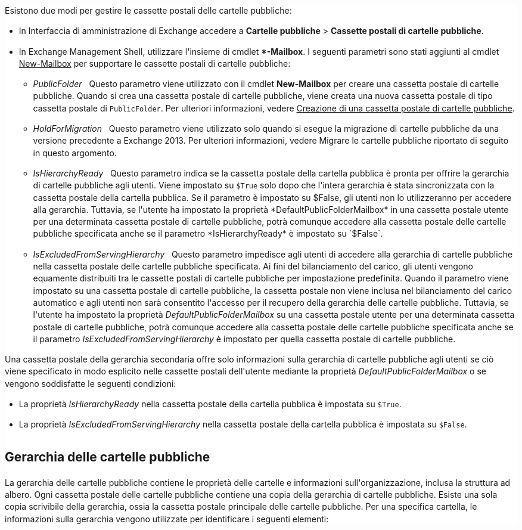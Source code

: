 

Esistono due modi per gestire le cassette postali delle cartelle pubbliche:

  - In Interfaccia di amministrazione di Exchange accedere a **Cartelle pubbliche** \> **Cassette postali di cartelle pubbliche**.

  - In Exchange Management Shell, utilizzare l'insieme di cmdlet **\*-Mailbox**. I seguenti parametri sono stati aggiunti al cmdlet [New-Mailbox](https://technet.microsoft.com/it-it/library/aa997663\(v=exchg.150\)) per supportare le cassette postali di cartelle pubbliche:
    
      - *PublicFolder*   Questo parametro viene utilizzato con il cmdlet **New-Mailbox** per creare una cassetta postale di cartelle pubbliche. Quando si crea una cassetta postale di cartelle pubbliche, viene creata una nuova cassetta postale di tipo cassetta postale di `PublicFolder`. Per ulteriori informazioni, vedere [Creazione di una cassetta postale di cartelle pubbliche](https://docs.microsoft.com/it-it/exchange/collaboration-exo/public-folders/create-public-folder-mailbox).
    
      - *HoldForMigration*   Questo parametro viene utilizzato solo quando si esegue la migrazione di cartelle pubbliche da una versione precedente a Exchange 2013. Per ulteriori informazioni, vedere Migrare le cartelle pubbliche riportato di seguito in questo argomento.
    
      - *IsHierarchyReady*   Questo parametro indica se la cassetta postale della cartella pubblica è pronta per offrire la gerarchia di cartelle pubbliche agli utenti. Viene impostato su `$True` solo dopo che l'intera gerarchia è stata sincronizzata con la cassetta postale della cartella pubblica. Se il parametro è impostato su $False, gli utenti non lo utilizzeranno per accedere alla gerarchia. Tuttavia, se l'utente ha impostato la proprietà *DefaultPublicFolderMailbox* in una cassetta postale utente per una determinata cassetta postale di cartelle pubbliche, potrà comunque accedere alla cassetta postale delle cartelle pubbliche specificata anche se il parametro *IsHierarchyReady* è impostato su `$False`.
    
      - *IsExcludedFromServingHierarchy*   Questo parametro impedisce agli utenti di accedere alla gerarchia di cartelle pubbliche nella cassetta postale delle cartelle pubbliche specificata. Ai fini del bilanciamento del carico, gli utenti vengono equamente distribuiti tra le cassette postali di cartelle pubbliche per impostazione predefinita. Quando il parametro viene impostato su una cassetta postale di cartelle pubbliche, la cassetta postale non viene inclusa nel bilanciamento del carico automatico e agli utenti non sarà consentito l'accesso per il recupero della gerarchia delle cartelle pubbliche. Tuttavia, se l'utente ha impostato la proprietà *DefaultPublicFolderMailbox* su una cassetta postale utente per una determinata cassetta postale di cartelle pubbliche, potrà comunque accedere alla cassetta postale delle cartelle pubbliche specificata anche se il parametro *IsExcludedFromServingHierarchy* è impostato per quella cassetta postale di cartelle pubbliche.

Una cassetta postale della gerarchia secondaria offre solo informazioni sulla gerarchia di cartelle pubbliche agli utenti se ciò viene specificato in modo esplicito nelle cassette postali dell'utente mediante la proprietà *DefaultPublicFolderMailbox* o se vengono soddisfatte le seguenti condizioni:

  - La proprietà *IsHierarchyReady* nella cassetta postale della cartella pubblica è impostata su `$True`.

  - La proprietà *IsExcludedFromServingHierarchy* nella cassetta postale della cartella pubblica è impostata su `$False`.

## Gerarchia delle cartelle pubbliche

La gerarchia delle cartelle pubbliche contiene le proprietà delle cartelle e informazioni sull'organizzazione, inclusa la struttura ad albero. Ogni cassetta postale delle cartelle pubbliche contiene una copia della gerarchia di cartelle pubbliche. Esiste una sola copia scrivibile della gerarchia, ossia la cassetta postale principale delle cartelle pubbliche. Per una specifica cartella, le informazioni sulla gerarchia vengono utilizzate per identificare i seguenti elementi:
